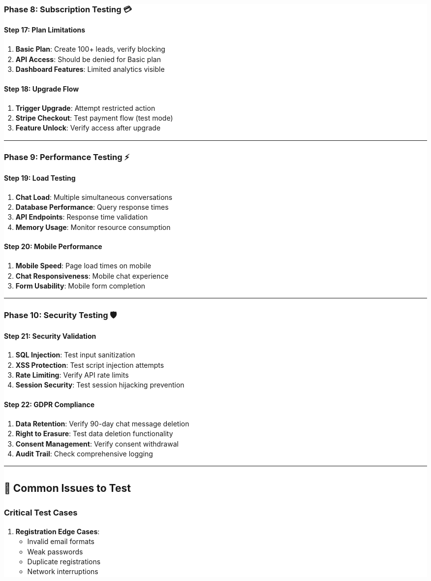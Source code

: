 
### **Phase 8: Subscription Testing** 💳

#### **Step 17: Plan Limitations**
1. **Basic Plan**: Create 100+ leads, verify blocking
2. **API Access**: Should be denied for Basic plan
3. **Dashboard Features**: Limited analytics visible

#### **Step 18: Upgrade Flow**
1. **Trigger Upgrade**: Attempt restricted action  
2. **Stripe Checkout**: Test payment flow (test mode)
3. **Feature Unlock**: Verify access after upgrade

---

### **Phase 9: Performance Testing** ⚡

#### **Step 19: Load Testing**
1. **Chat Load**: Multiple simultaneous conversations
2. **Database Performance**: Query response times
3. **API Endpoints**: Response time validation
4. **Memory Usage**: Monitor resource consumption

#### **Step 20: Mobile Performance**
1. **Mobile Speed**: Page load times on mobile
2. **Chat Responsiveness**: Mobile chat experience
3. **Form Usability**: Mobile form completion

---

### **Phase 10: Security Testing** 🛡️

#### **Step 21: Security Validation**
1. **SQL Injection**: Test input sanitization
2. **XSS Protection**: Test script injection attempts
3. **Rate Limiting**: Verify API rate limits
4. **Session Security**: Test session hijacking prevention

#### **Step 22: GDPR Compliance**
1. **Data Retention**: Verify 90-day chat message deletion
2. **Right to Erasure**: Test data deletion functionality
3. **Consent Management**: Verify consent withdrawal
4. **Audit Trail**: Check comprehensive logging

---

## 🐛 **Common Issues to Test**

### **Critical Test Cases**
1. **Registration Edge Cases**:
   - Invalid email formats
   - Weak passwords
   - Duplicate registrations
   - Network interruptions

